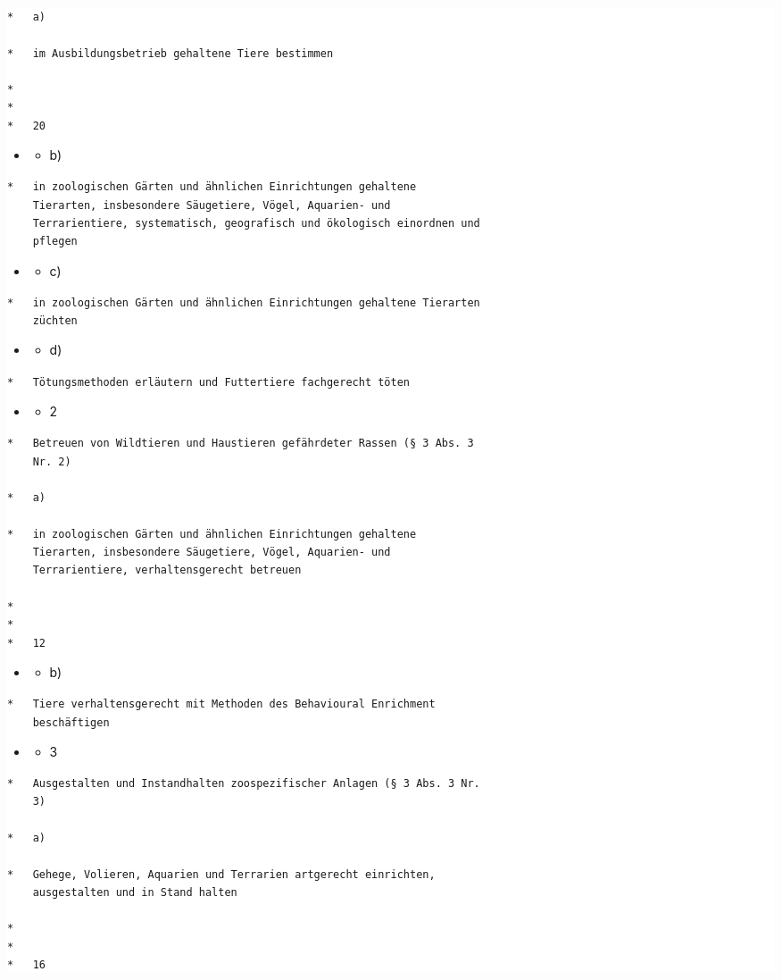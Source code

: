     *   a)

    *   im Ausbildungsbetrieb gehaltene Tiere bestimmen

    *
    *
    *   20


*    *   b)

    *   in zoologischen Gärten und ähnlichen Einrichtungen gehaltene
        Tierarten, insbesondere Säugetiere, Vögel, Aquarien- und
        Terrarientiere, systematisch, geografisch und ökologisch einordnen und
        pflegen


*    *   c)

    *   in zoologischen Gärten und ähnlichen Einrichtungen gehaltene Tierarten
        züchten


*    *   d)

    *   Tötungsmethoden erläutern und Futtertiere fachgerecht töten


*    *   2

    *   Betreuen von Wildtieren und Haustieren gefährdeter Rassen (§ 3 Abs. 3
        Nr. 2)

    *   a)

    *   in zoologischen Gärten und ähnlichen Einrichtungen gehaltene
        Tierarten, insbesondere Säugetiere, Vögel, Aquarien- und
        Terrarientiere, verhaltensgerecht betreuen

    *
    *
    *   12


*    *   b)

    *   Tiere verhaltensgerecht mit Methoden des Behavioural Enrichment
        beschäftigen


*    *   3

    *   Ausgestalten und Instandhalten zoospezifischer Anlagen (§ 3 Abs. 3 Nr.
        3)

    *   a)

    *   Gehege, Volieren, Aquarien und Terrarien artgerecht einrichten,
        ausgestalten und in Stand halten

    *
    *
    *   16
